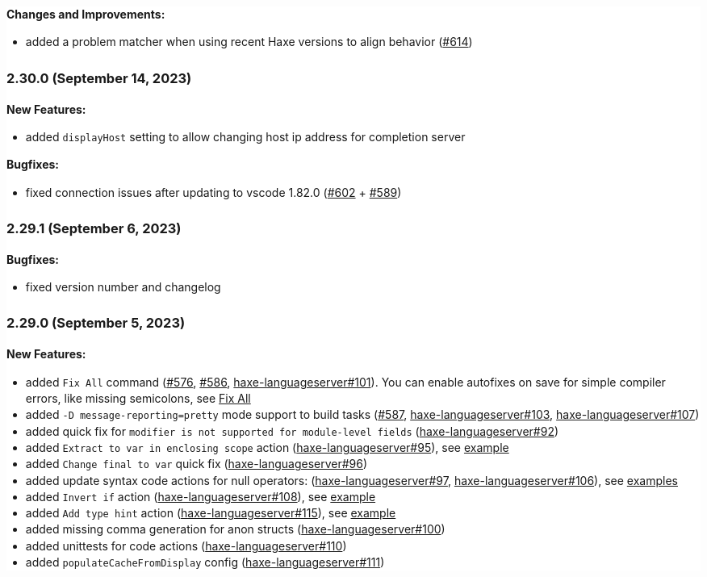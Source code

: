 **Changes and Improvements:**

- added a problem matcher when using recent Haxe versions to align behavior ([#614](https://github.com/vshaxe/vshaxe/issues/614))

### 2.30.0 (September 14, 2023)

**New Features:**

- added `displayHost` setting to allow changing host ip address for completion server

**Bugfixes:**

- fixed connection issues after updating to vscode 1.82.0 ([#602](https://github.com/vshaxe/vshaxe/issues/602) + [#589](https://github.com/vshaxe/vshaxe/issues/589))

### 2.29.1 (September 6, 2023)

**Bugfixes:**

- fixed version number and changelog

### 2.29.0 (September 5, 2023)

**New Features:**

- added `Fix All` command ([#576](https://github.com/vshaxe/vshaxe/pull/576), [#586](https://github.com/vshaxe/vshaxe/pull/586), [haxe-languageserver#101](https://github.com/vshaxe/haxe-language-server/pull/101)). You can enable autofixes on save for simple compiler errors, like missing semicolons, see [Fix All](https://github.com/vshaxe/vshaxe/wiki/Commands#haxe-fix-all)
- added `-D message-reporting=pretty` mode support to build tasks ([#587](https://github.com/vshaxe/vshaxe/pull/587), [haxe-languageserver#103](https://github.com/vshaxe/haxe-language-server/pull/103), [haxe-languageserver#107](https://github.com/vshaxe/haxe-language-server/pull/107))
- added quick fix for `modifier is not supported for module-level fields` ([haxe-languageserver#92](https://github.com/vshaxe/haxe-language-server/pull/92))
- added `Extract to var in enclosing scope` action ([haxe-languageserver#95](https://github.com/vshaxe/haxe-language-server/pull/95)), see [example](https://github.com/vshaxe/vshaxe/wiki/Code-Actions#extract-var-to-enclosing-scope)
- added `Change final to var` quick fix ([haxe-languageserver#96](https://github.com/vshaxe/haxe-language-server/pull/96))
- added update syntax code actions for null operators: ([haxe-languageserver#97](https://github.com/vshaxe/haxe-language-server/pull/97), [haxe-languageserver#106](https://github.com/vshaxe/haxe-language-server/pull/106)), see [examples](https://github.com/vshaxe/vshaxe/wiki/Code-Actions#update-to-null-operators)
- added `Invert if` action ([haxe-languageserver#108](https://github.com/vshaxe/haxe-language-server/pull/108)), see [example](https://github.com/vshaxe/vshaxe/wiki/Code-Actions#invert-if)
- added `Add type hint` action ([haxe-languageserver#115](https://github.com/vshaxe/haxe-language-server/pull/115)), see [example](https://github.com/vshaxe/vshaxe/wiki/Code-Actions#add-type-hint)
- added missing comma generation for anon structs ([haxe-languageserver#100](https://github.com/vshaxe/haxe-language-server/pull/100))
- added unittests for code actions ([haxe-languageserver#110](https://github.com/vshaxe/haxe-language-server/pull/110))
- added `populateCacheFromDisplay` config ([haxe-languageserver#111](https://github.com/vshaxe/haxe-language-server/pull/111))
